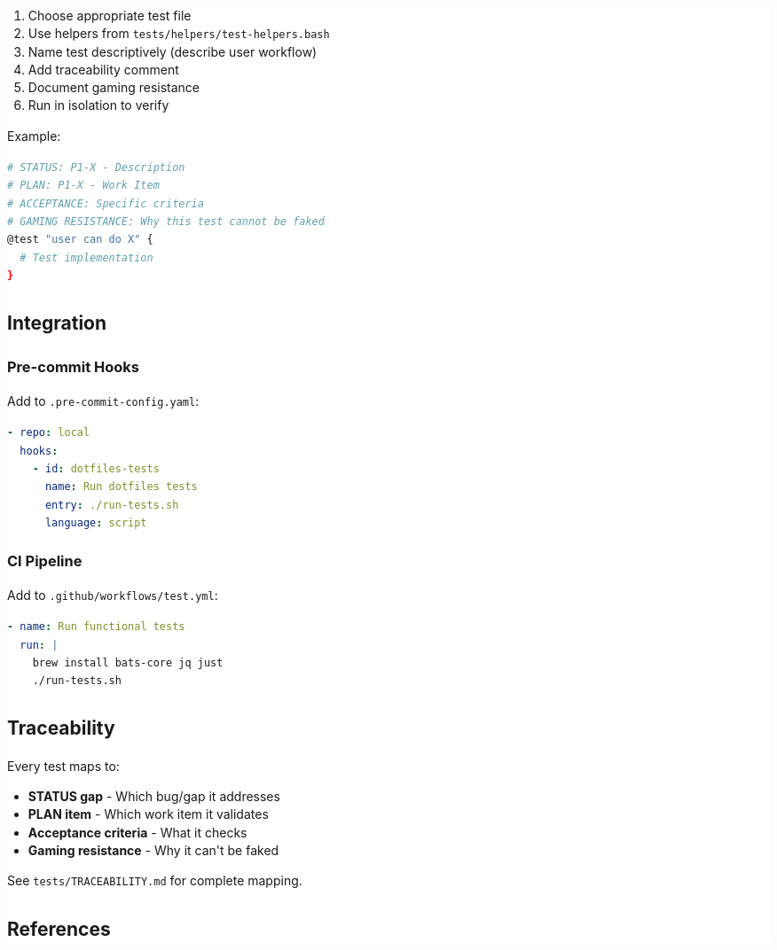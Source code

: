 1. Choose appropriate test file
2. Use helpers from `tests/helpers/test-helpers.bash`
3. Name test descriptively (describe user workflow)
4. Add traceability comment
5. Document gaming resistance
6. Run in isolation to verify

Example:
```bash
# STATUS: P1-X - Description
# PLAN: P1-X - Work Item
# ACCEPTANCE: Specific criteria
# GAMING RESISTANCE: Why this test cannot be faked
@test "user can do X" {
  # Test implementation
}
```

## Integration

### Pre-commit Hooks

Add to `.pre-commit-config.yaml`:
```yaml
- repo: local
  hooks:
    - id: dotfiles-tests
      name: Run dotfiles tests
      entry: ./run-tests.sh
      language: script
```

### CI Pipeline

Add to `.github/workflows/test.yml`:
```yaml
- name: Run functional tests
  run: |
    brew install bats-core jq just
    ./run-tests.sh
```

## Traceability

Every test maps to:
- **STATUS gap** - Which bug/gap it addresses
- **PLAN item** - Which work item it validates
- **Acceptance criteria** - What it checks
- **Gaming resistance** - Why it can't be faked

See `tests/TRACEABILITY.md` for complete mapping.

## References
